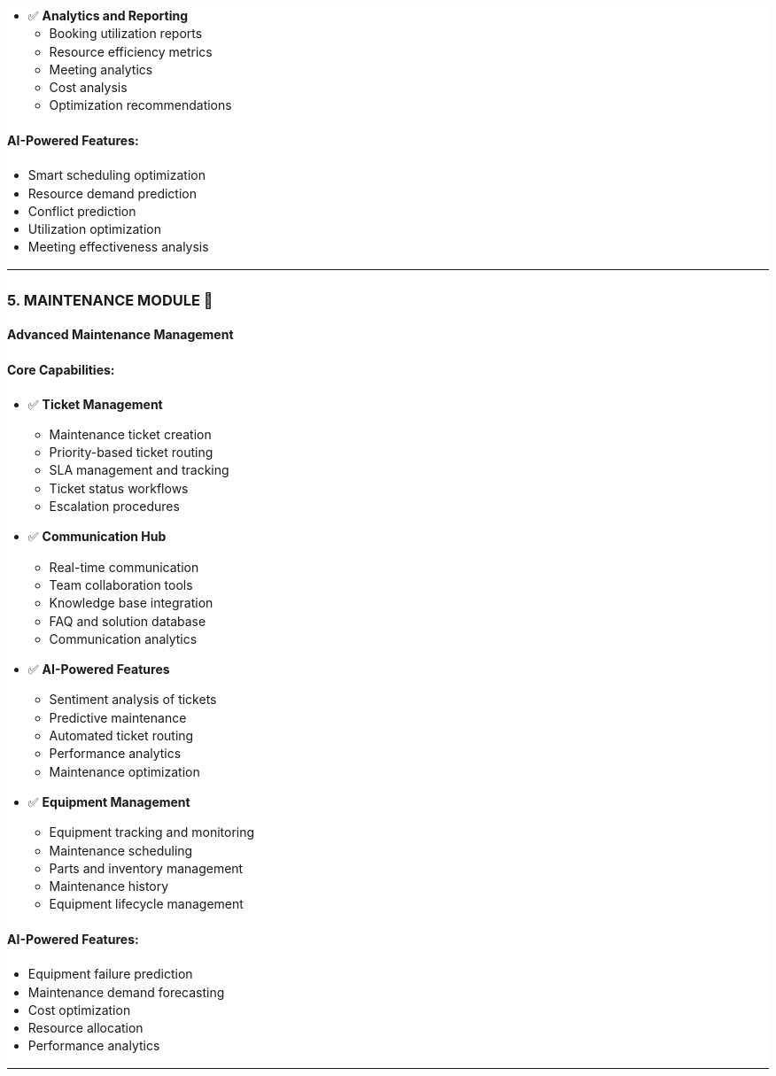 - ✅ **Analytics and Reporting**
  - Booking utilization reports
  - Resource efficiency metrics
  - Meeting analytics
  - Cost analysis
  - Optimization recommendations

#### **AI-Powered Features:**
- Smart scheduling optimization
- Resource demand prediction
- Conflict prediction
- Utilization optimization
- Meeting effectiveness analysis

---

### **5. MAINTENANCE MODULE** 🔧
**Advanced Maintenance Management**

#### **Core Capabilities:**
- ✅ **Ticket Management**
  - Maintenance ticket creation
  - Priority-based ticket routing
  - SLA management and tracking
  - Ticket status workflows
  - Escalation procedures

- ✅ **Communication Hub**
  - Real-time communication
  - Team collaboration tools
  - Knowledge base integration
  - FAQ and solution database
  - Communication analytics

- ✅ **AI-Powered Features**
  - Sentiment analysis of tickets
  - Predictive maintenance
  - Automated ticket routing
  - Performance analytics
  - Maintenance optimization

- ✅ **Equipment Management**
  - Equipment tracking and monitoring
  - Maintenance scheduling
  - Parts and inventory management
  - Maintenance history
  - Equipment lifecycle management

#### **AI-Powered Features:**
- Equipment failure prediction
- Maintenance demand forecasting
- Cost optimization
- Resource allocation
- Performance analytics

---